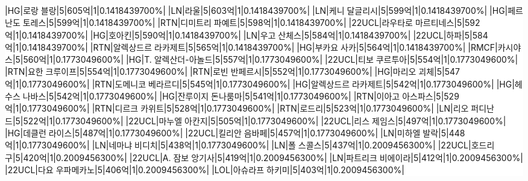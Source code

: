|HG|로랑 블랑|5|605억|1|0.1418439700%|
|LN|라울|5|603억|1|0.1418439700%|
|LN|케니 달글리시|5|599억|1|0.1418439700%|
|HG|페르난도 토레스|5|599억|1|0.1418439700%|
|RTN|디미트리 파예트|5|598억|1|0.1418439700%|
|22UCL|라우타로 마르티네스|5|592억|1|0.1418439700%|
|HG|호아킨|5|590억|1|0.1418439700%|
|LN|우고 산체스|5|584억|1|0.1418439700%|
|22UCL|하파|5|584억|1|0.1418439700%|
|RTN|알렉상드르 라카제트|5|565억|1|0.1418439700%|
|HG|부카요 사카|5|564억|1|0.1418439700%|
|RMCF|카시야스|5|560억|1|0.1773049600%|
|HG|T. 알렉산더-아놀드|5|557억|1|0.1773049600%|
|22UCL|티보 쿠르투아|5|554억|1|0.1773049600%|
|RTN|요한 크루이프|5|554억|1|0.1773049600%|
|RTN|로빈 반페르시|5|552억|1|0.1773049600%|
|HG|마리오 괴체|5|547억|1|0.1773049600%|
|RTN|도메니코 베라르디|5|545억|1|0.1773049600%|
|HG|알렉상드르 라카제트|5|542억|1|0.1773049600%|
|HG|헤수스 나바스|5|542억|1|0.1773049600%|
|HG|잔루이지 돈나룸마|5|541억|1|0.1773049600%|
|RTN|이아고 아스파스|5|529억|1|0.1773049600%|
|RTN|디르크 카위트|5|528억|1|0.1773049600%|
|RTN|로드리|5|523억|1|0.1773049600%|
|LN|리오 퍼디난드|5|522억|1|0.1773049600%|
|22UCL|마누엘 아칸지|5|505억|1|0.1773049600%|
|22UCL|리스 제임스|5|497억|1|0.1773049600%|
|HG|데클런 라이스|5|487억|1|0.1773049600%|
|22UCL|킬리안 음바페|5|457억|1|0.1773049600%|
|LN|미하엘 발락|5|448억|1|0.1773049600%|
|LN|네마냐 비디치|5|438억|1|0.1773049600%|
|LN|폴 스콜스|5|437억|1|0.2009456300%|
|22UCL|호드리구|5|420억|1|0.2009456300%|
|22UCL|A. 잠보 앙기사|5|419억|1|0.2009456300%|
|LN|파트리크 비에이라|5|412억|1|0.2009456300%|
|22UCL|다요 우파메카노|5|406억|1|0.2009456300%|
|LOL|아슈라프 하키미|5|403억|1|0.2009456300%|